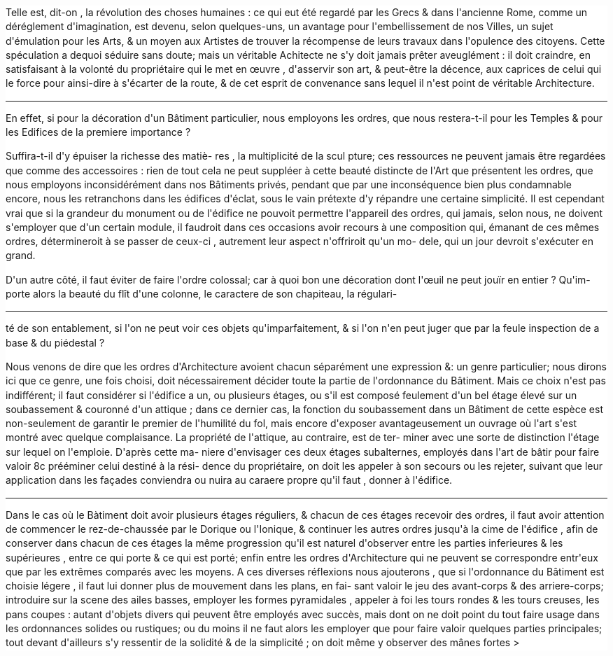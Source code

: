 Telle est, dit-on , la révolution des choses humaines : ce qui eut été regardé par les Grecs & dans l'ancienne Rome, comme un déréglement d'imagination, est devenu, selon quelques-uns, un avantage pour l'embellissement de nos Villes, un sujet d'émulation pour les Arts, & un moyen aux Artistes de trouver la récompense de leurs travaux dans l'opulence des citoyens. Cette spéculation a dequoi séduire sans doute; mais un véritable Achitecte ne s'y doit jamais prêter aveuglément : il doit craindre, en satisfaisant à la volonté du propriétaire qui le met en œuvre , d'asservir son art, & peut-être la décence, aux caprices de celui qui le force pour ainsi-dire à s'écarter de la route, & de cet esprit de convenance sans lequel il n'est point de véritable Architecture. 

------

En effet, si pour la décoration d'un Bâtiment particulier, nous employons les ordres, que nous restera-t-il pour les Temples & pour les Edifices de la premiere importance ? 

Suffira-t-il d'y épuiser la richesse des matiè- res , la multiplicité de la scul pture; ces ressources ne peuvent jamais être regardées que comme des accessoires : rien de tout cela ne peut suppléer à cette beauté distincte de l'Art que présentent les ordres, que nous employons inconsidérément dans nos Bâtiments privés, pendant que par une inconséquence bien plus condamnable encore, nous les retranchons dans les édifices d'éclat, sous le vain prétexte d'y répandre une certaine simplicité. Il est cependant vrai que si la grandeur du monument ou de l'édifice ne pouvoit permettre l'appareil des ordres, qui jamais, selon nous, ne doivent s'employer que d'un certain module, il faudroit dans ces occasions avoir recours à une composition qui, émanant de ces mêmes ordres, détermineroit à se passer de ceux-ci , autrement leur aspect n'offriroit qu'un mo- dele, qui un jour devroit s'exécuter en grand. 

D'un autre côté, il faut éviter de faire l'ordre colossal; car à quoi bon une décoration dont l'œuil ne peut jouïr en entier ? Qu'im- porte alors la beauté du flît d'une colonne, le caractere de son chapiteau, la régulari- 

------

té de son entablement, si l'on ne peut voir ces objets qu'imparfaitement, & si l'on n'en peut juger que par la feule inspection de a base & du piédestal ? 

Nous venons de dire que les ordres d'Architecture avoient chacun séparément une expression &: un genre particulier; nous dirons ici que ce genre, une fois choisi, doit nécessairement décider toute la partie de l'ordonnance du Bâtiment. Mais ce choix n'est pas indifférent; il faut considérer si l'édifice a un, ou plusieurs étages, ou s'il est composé feulement d'un bel étage élevé sur un soubassement & couronné d'un attique ; dans ce dernier cas, la fonction du soubassement dans un Bâtiment de cette espèce est non-seulement de garantir le premier de l'humilité du fol, mais encore d'exposer avantageusement un ouvrage où l'art s'est montré avec quelque complaisance. La propriété de l'attique, au contraire, est de ter- miner avec une sorte de distinction l'étage sur lequel on l'emploie. D'après cette ma- niere d'envisager ces deux étages subalternes, employés dans l'art de bâtir pour faire valoir 8c prééminer celui destiné à la rési- dence du propriétaire, on doit les appeler à son secours ou les rejeter, suivant que leur application dans les façades conviendra ou nuira au caraere propre qu'il faut , donner à l'édifice. 

------

Dans le cas où le Bàtiment doit avoir plusieurs étages réguliers, & chacun de ces étages recevoir des ordres, il faut avoir attention de commencer le rez-de-chaussée par le Dorique ou l'Ionique, & continuer les autres ordres jusqu'à la cime de l'édifice , afin de conserver dans chacun de ces étages la même progression qu'il est naturel d'observer entre les parties inferieures & les supérieures , entre ce qui porte & ce qui est porté; enfin entre les ordres d'Architecture qui ne peuvent se correspondre entr'eux que par les extrêmes comparés avec les moyens. A ces diverses réflexions nous ajouterons , que si l'ordonnance du Bâtiment est choisie légere , il faut lui donner plus de mouvement dans les plans, en fai- sant valoir le jeu des avant-corps & des arriere-corps; introduire sur la scene des ailes basses, employer les formes pyramidales , appeler à foi les tours rondes & les tours creuses, les pans coupes : autant d'objets divers qui peuvent être employés avec succès, mais dont on ne doit point du tout faire usage dans les ordonnances solides ou rustiques; ou du moins il ne faut alors les employer que pour faire valoir quelques parties principales; tout devant d'ailleurs s'y ressentir de la solidité & de la simplicité ; on doit même y observer des mânes fortes >
